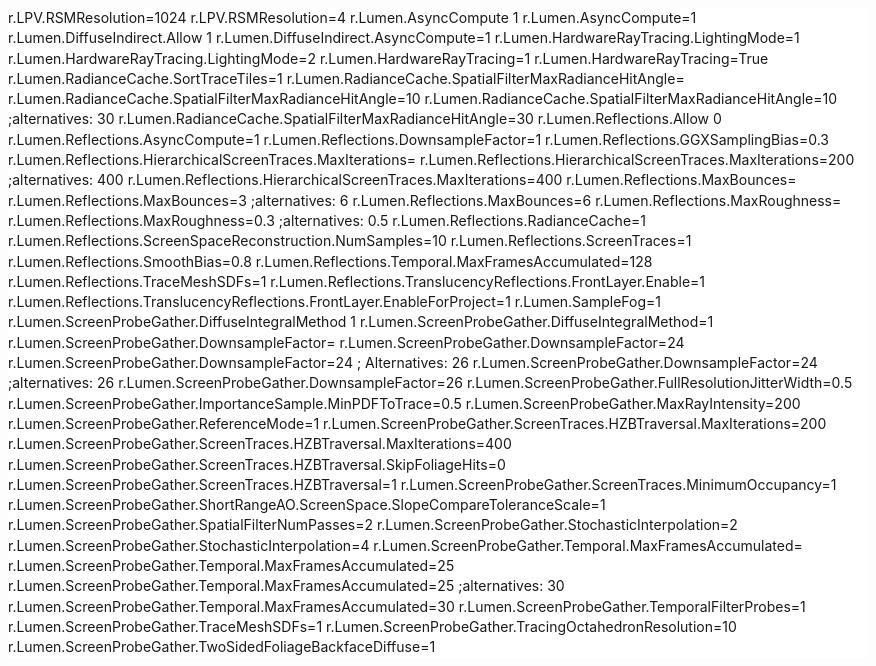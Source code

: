 r.LPV.RSMResolution=1024
r.LPV.RSMResolution=4
r.Lumen.AsyncCompute 1
r.Lumen.AsyncCompute=1
r.Lumen.DiffuseIndirect.Allow 1
r.Lumen.DiffuseIndirect.AsyncCompute=1
r.Lumen.HardwareRayTracing.LightingMode=1
r.Lumen.HardwareRayTracing.LightingMode=2
r.Lumen.HardwareRayTracing=1
r.Lumen.HardwareRayTracing=True
r.Lumen.RadianceCache.SortTraceTiles=1
r.Lumen.RadianceCache.SpatialFilterMaxRadianceHitAngle=
r.Lumen.RadianceCache.SpatialFilterMaxRadianceHitAngle=10
r.Lumen.RadianceCache.SpatialFilterMaxRadianceHitAngle=10 ;alternatives: 30
r.Lumen.RadianceCache.SpatialFilterMaxRadianceHitAngle=30
r.Lumen.Reflections.Allow 0
r.Lumen.Reflections.AsyncCompute=1
r.Lumen.Reflections.DownsampleFactor=1
r.Lumen.Reflections.GGXSamplingBias=0.3
r.Lumen.Reflections.HierarchicalScreenTraces.MaxIterations=
r.Lumen.Reflections.HierarchicalScreenTraces.MaxIterations=200 ;alternatives: 400
r.Lumen.Reflections.HierarchicalScreenTraces.MaxIterations=400
r.Lumen.Reflections.MaxBounces=
r.Lumen.Reflections.MaxBounces=3 ;alternatives: 6
r.Lumen.Reflections.MaxBounces=6
r.Lumen.Reflections.MaxRoughness=
r.Lumen.Reflections.MaxRoughness=0.3 ;alternatives: 0.5
r.Lumen.Reflections.RadianceCache=1
r.Lumen.Reflections.ScreenSpaceReconstruction.NumSamples=10
r.Lumen.Reflections.ScreenTraces=1
r.Lumen.Reflections.SmoothBias=0.8
r.Lumen.Reflections.Temporal.MaxFramesAccumulated=128
r.Lumen.Reflections.TraceMeshSDFs=1
r.Lumen.Reflections.TranslucencyReflections.FrontLayer.Enable=1
r.Lumen.Reflections.TranslucencyReflections.FrontLayer.EnableForProject=1
r.Lumen.SampleFog=1
r.Lumen.ScreenProbeGather.DiffuseIntegralMethod 1
r.Lumen.ScreenProbeGather.DiffuseIntegralMethod=1
r.Lumen.ScreenProbeGather.DownsampleFactor=
r.Lumen.ScreenProbeGather.DownsampleFactor=24
r.Lumen.ScreenProbeGather.DownsampleFactor=24 ; Alternatives: 26
r.Lumen.ScreenProbeGather.DownsampleFactor=24 ;alternatives: 26
r.Lumen.ScreenProbeGather.DownsampleFactor=26
r.Lumen.ScreenProbeGather.FullResolutionJitterWidth=0.5
r.Lumen.ScreenProbeGather.ImportanceSample.MinPDFToTrace=0.5
r.Lumen.ScreenProbeGather.MaxRayIntensity=200
r.Lumen.ScreenProbeGather.ReferenceMode=1
r.Lumen.ScreenProbeGather.ScreenTraces.HZBTraversal.MaxIterations=200
r.Lumen.ScreenProbeGather.ScreenTraces.HZBTraversal.MaxIterations=400
r.Lumen.ScreenProbeGather.ScreenTraces.HZBTraversal.SkipFoliageHits=0
r.Lumen.ScreenProbeGather.ScreenTraces.HZBTraversal=1
r.Lumen.ScreenProbeGather.ScreenTraces.MinimumOccupancy=1
r.Lumen.ScreenProbeGather.ShortRangeAO.ScreenSpace.SlopeCompareToleranceScale=1
r.Lumen.ScreenProbeGather.SpatialFilterNumPasses=2
r.Lumen.ScreenProbeGather.StochasticInterpolation=2
r.Lumen.ScreenProbeGather.StochasticInterpolation=4
r.Lumen.ScreenProbeGather.Temporal.MaxFramesAccumulated=
r.Lumen.ScreenProbeGather.Temporal.MaxFramesAccumulated=25
r.Lumen.ScreenProbeGather.Temporal.MaxFramesAccumulated=25 ;alternatives: 30
r.Lumen.ScreenProbeGather.Temporal.MaxFramesAccumulated=30
r.Lumen.ScreenProbeGather.TemporalFilterProbes=1
r.Lumen.ScreenProbeGather.TraceMeshSDFs=1
r.Lumen.ScreenProbeGather.TracingOctahedronResolution=10
r.Lumen.ScreenProbeGather.TwoSidedFoliageBackfaceDiffuse=1